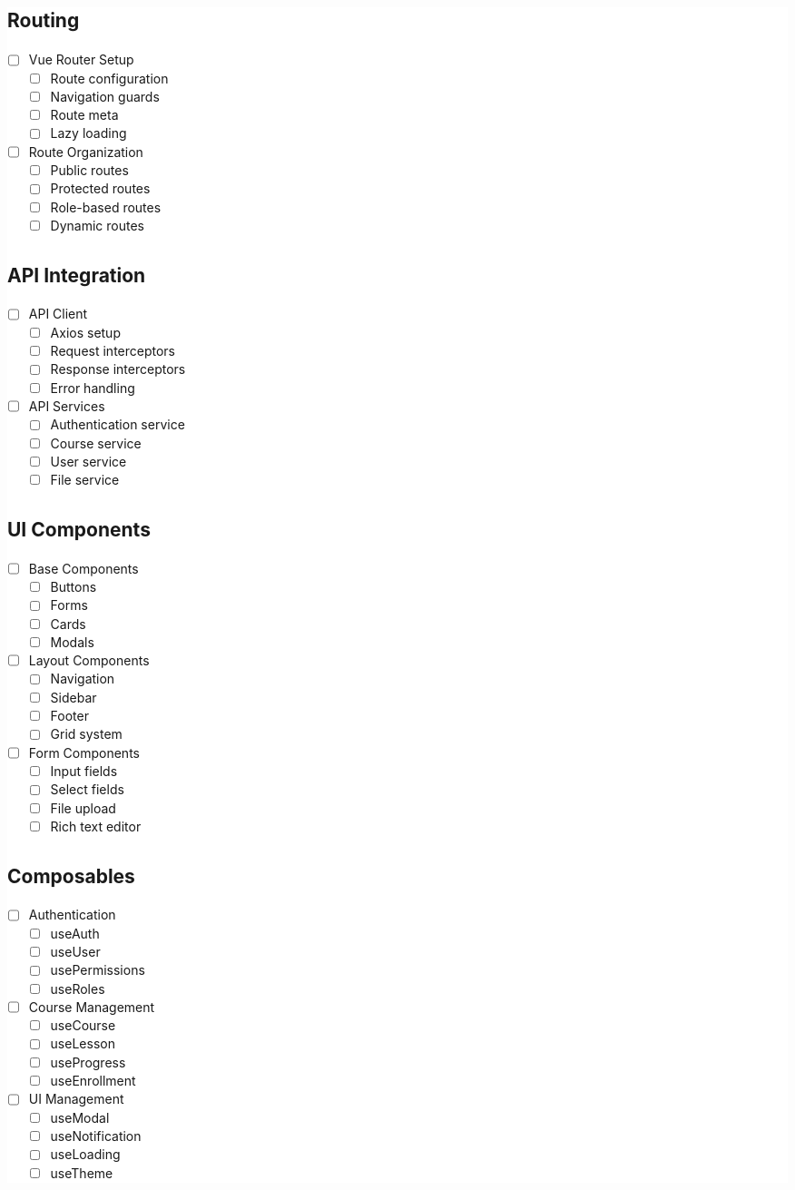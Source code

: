 ## Routing
- [ ] Vue Router Setup
  - [ ] Route configuration
  - [ ] Navigation guards
  - [ ] Route meta
  - [ ] Lazy loading
- [ ] Route Organization
  - [ ] Public routes
  - [ ] Protected routes
  - [ ] Role-based routes
  - [ ] Dynamic routes

## API Integration
- [ ] API Client
  - [ ] Axios setup
  - [ ] Request interceptors
  - [ ] Response interceptors
  - [ ] Error handling
- [ ] API Services
  - [ ] Authentication service
  - [ ] Course service
  - [ ] User service
  - [ ] File service

## UI Components
- [ ] Base Components
  - [ ] Buttons
  - [ ] Forms
  - [ ] Cards
  - [ ] Modals
- [ ] Layout Components
  - [ ] Navigation
  - [ ] Sidebar
  - [ ] Footer
  - [ ] Grid system
- [ ] Form Components
  - [ ] Input fields
  - [ ] Select fields
  - [ ] File upload
  - [ ] Rich text editor

## Composables
- [ ] Authentication
  - [ ] useAuth
  - [ ] useUser
  - [ ] usePermissions
  - [ ] useRoles
- [ ] Course Management
  - [ ] useCourse
  - [ ] useLesson
  - [ ] useProgress
  - [ ] useEnrollment
- [ ] UI Management
  - [ ] useModal
  - [ ] useNotification
  - [ ] useLoading
  - [ ] useTheme
